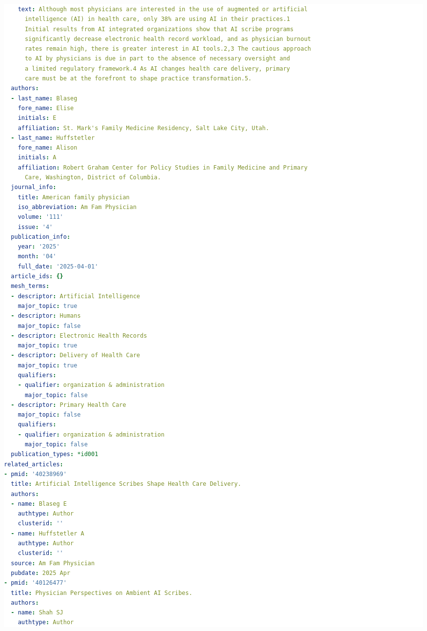 ```yaml
    text: Although most physicians are interested in the use of augmented or artificial
      intelligence (AI) in health care, only 38% are using AI in their practices.1
      Initial results from AI integrated organizations show that AI scribe programs
      significantly decrease electronic health record workload, and as physician burnout
      rates remain high, there is greater interest in AI tools.2,3 The cautious approach
      to AI by physicians is due in part to the absence of necessary oversight and
      a limited regulatory framework.4 As AI changes health care delivery, primary
      care must be at the forefront to shape practice transformation.5.
  authors:
  - last_name: Blaseg
    fore_name: Elise
    initials: E
    affiliation: St. Mark's Family Medicine Residency, Salt Lake City, Utah.
  - last_name: Huffstetler
    fore_name: Alison
    initials: A
    affiliation: Robert Graham Center for Policy Studies in Family Medicine and Primary
      Care, Washington, District of Columbia.
  journal_info:
    title: American family physician
    iso_abbreviation: Am Fam Physician
    volume: '111'
    issue: '4'
  publication_info:
    year: '2025'
    month: '04'
    full_date: '2025-04-01'
  article_ids: {}
  mesh_terms:
  - descriptor: Artificial Intelligence
    major_topic: true
  - descriptor: Humans
    major_topic: false
  - descriptor: Electronic Health Records
    major_topic: true
  - descriptor: Delivery of Health Care
    major_topic: true
    qualifiers:
    - qualifier: organization & administration
      major_topic: false
  - descriptor: Primary Health Care
    major_topic: false
    qualifiers:
    - qualifier: organization & administration
      major_topic: false
  publication_types: *id001
related_articles:
- pmid: '40238969'
  title: Artificial Intelligence Scribes Shape Health Care Delivery.
  authors:
  - name: Blaseg E
    authtype: Author
    clusterid: ''
  - name: Huffstetler A
    authtype: Author
    clusterid: ''
  source: Am Fam Physician
  pubdate: 2025 Apr
- pmid: '40126477'
  title: Physician Perspectives on Ambient AI Scribes.
  authors:
  - name: Shah SJ
    authtype: Author
```